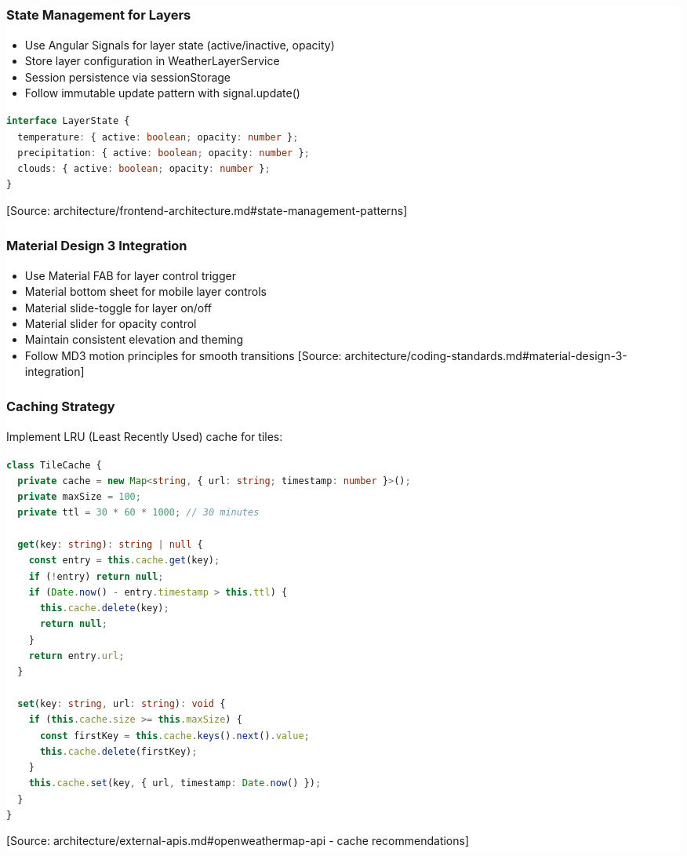 ### State Management for Layers
- Use Angular Signals for layer state (active/inactive, opacity)
- Store layer configuration in WeatherLayerService
- Session persistence via sessionStorage
- Follow immutable update pattern with signal.update()
```typescript
interface LayerState {
  temperature: { active: boolean; opacity: number };
  precipitation: { active: boolean; opacity: number };
  clouds: { active: boolean; opacity: number };
}
```
[Source: architecture/frontend-architecture.md#state-management-patterns]

### Material Design 3 Integration
- Use Material FAB for layer control trigger
- Material bottom sheet for mobile layer controls
- Material slide-toggle for layer on/off
- Material slider for opacity control
- Maintain consistent elevation and theming
- Follow MD3 motion principles for smooth transitions
[Source: architecture/coding-standards.md#material-design-3-integration]

### Caching Strategy
Implement LRU (Least Recently Used) cache for tiles:
```typescript
class TileCache {
  private cache = new Map<string, { url: string; timestamp: number }>();
  private maxSize = 100;
  private ttl = 30 * 60 * 1000; // 30 minutes
  
  get(key: string): string | null {
    const entry = this.cache.get(key);
    if (!entry) return null;
    if (Date.now() - entry.timestamp > this.ttl) {
      this.cache.delete(key);
      return null;
    }
    return entry.url;
  }
  
  set(key: string, url: string): void {
    if (this.cache.size >= this.maxSize) {
      const firstKey = this.cache.keys().next().value;
      this.cache.delete(firstKey);
    }
    this.cache.set(key, { url, timestamp: Date.now() });
  }
}
```
[Source: architecture/external-apis.md#openweathermap-api - cache recommendations]

